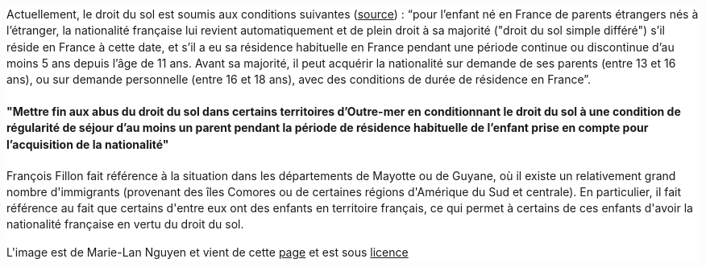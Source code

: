 Actuellement, le droit du sol est soumis aux conditions suivantes  ([source](http://www.vie-publique.fr/decouverte-institutions/citoyen/citoyennete/citoyen-france/comment-devient-on-citoyen-francais.html)) : “pour l’enfant né en France de parents étrangers nés à l’étranger, la nationalité française lui revient automatiquement et de plein droit à sa majorité ("droit du sol simple différé") s’il réside en France à cette date, et s’il a eu sa résidence habituelle en France pendant une période continue ou discontinue d’au moins 5 ans depuis l’âge de 11 ans. Avant sa majorité, il peut acquérir la nationalité sur demande de ses parents (entre 13 et 16 ans), ou sur demande personnelle (entre 16 et 18 ans), avec des conditions de durée de résidence en France”.

#### "Mettre fin aux abus du droit du sol dans certains territoires d’Outre-mer en conditionnant le droit du sol à une condition de régularité de séjour d’au moins un parent pendant la période de résidence habituelle de l’enfant prise en compte pour l’acquisition de la nationalité" ####

François Fillon fait référence à la situation dans les départements de Mayotte ou de Guyane, où il existe un relativement grand nombre d'immigrants (provenant des îles Comores ou de certaines régions d'Amérique du Sud et centrale). En particulier, il fait référence au fait que certains d'entre eux ont des enfants en territoire français, ce qui permet à certains de ces enfants d'avoir la nationalité française en vertu du droit du sol.

L'image est de Marie-Lan Nguyen et vient de cette [page](https://fr.wikipedia.org/wiki/Fran%C3%A7ois_Fillon#/media/File:Fran%C3%A7ois_Fillon_2010.jpg) et est sous [licence](https://creativecommons.org/licenses/by/3.0/)

